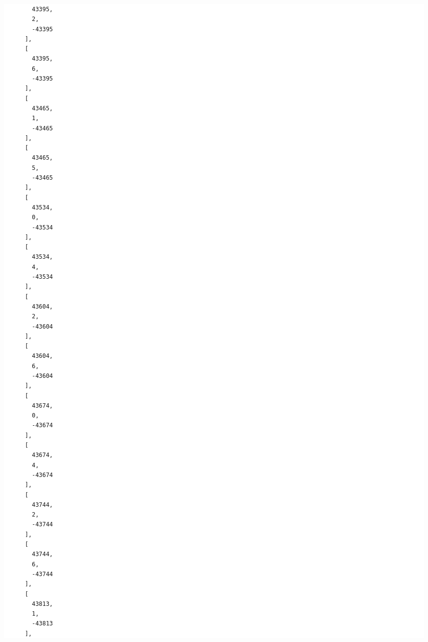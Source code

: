             43395,
            2,
            -43395
          ],
          [
            43395,
            6,
            -43395
          ],
          [
            43465,
            1,
            -43465
          ],
          [
            43465,
            5,
            -43465
          ],
          [
            43534,
            0,
            -43534
          ],
          [
            43534,
            4,
            -43534
          ],
          [
            43604,
            2,
            -43604
          ],
          [
            43604,
            6,
            -43604
          ],
          [
            43674,
            0,
            -43674
          ],
          [
            43674,
            4,
            -43674
          ],
          [
            43744,
            2,
            -43744
          ],
          [
            43744,
            6,
            -43744
          ],
          [
            43813,
            1,
            -43813
          ],